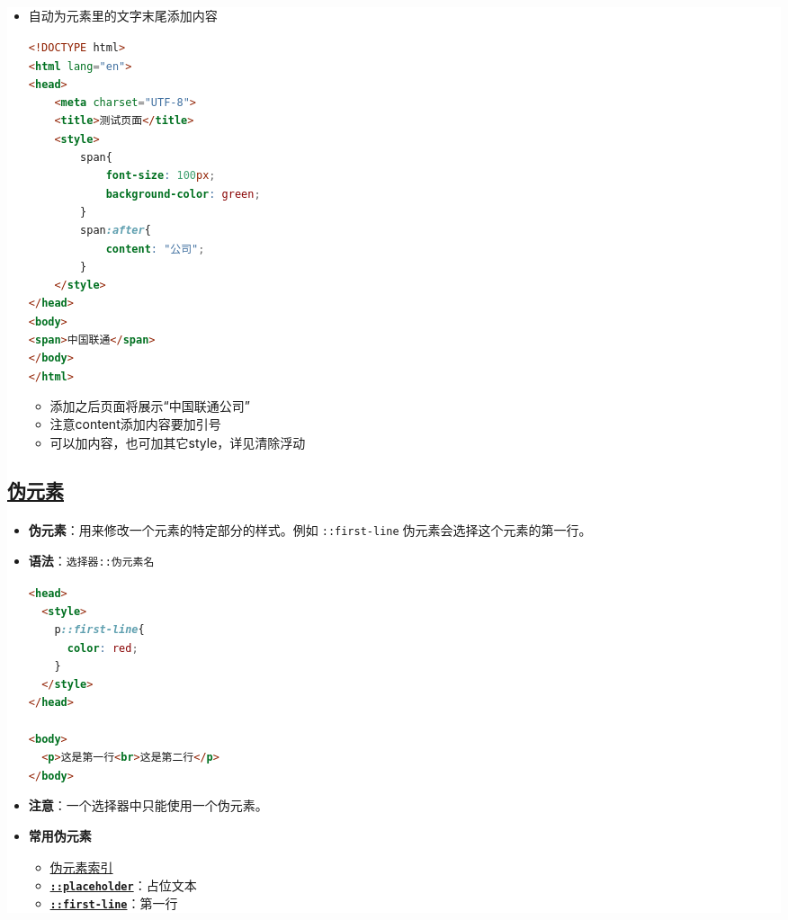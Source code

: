 - 自动为元素里的文字末尾添加内容

	``` html
	<!DOCTYPE html>
	<html lang="en">
	<head>
	    <meta charset="UTF-8">
	    <title>测试页面</title>
	    <style>
	        span{
	            font-size: 100px;
	            background-color: green;
	        }
	        span:after{
	            content: "公司";
	        }
	    </style>
	</head>
	<body>
	<span>中国联通</span>
	</body>
	</html>
	```

	- 添加之后页面将展示“中国联通公司”
	- 注意content添加内容要加引号
	- 可以加内容，也可加其它style，详见清除浮动

## [伪元素](https://developer.mozilla.org/zh-CN/docs/Web/CSS/Pseudo-elements)

- **伪元素**：用来修改一个元素的特定部分的样式。例如 `::first-line` 伪元素会选择这个元素的第一行。

- **语法**：`选择器::伪元素名`

	```html
	<head>
	  <style>
	    p::first-line{
	      color: red;
	    }
	  </style>
	</head>
	
	<body>
	  <p>这是第一行<br>这是第二行</p>
	</body>
	```

- **注意**：一个选择器中只能使用一个伪元素。

- **常用伪元素**

	- [伪元素索引](https://developer.mozilla.org/zh-CN/docs/Web/CSS/Pseudo-elements#%E5%AD%97%E6%AF%8D%E7%B4%A2%E5%BC%95)
	- [**`::placeholder`**](https://developer.mozilla.org/zh-CN/docs/Web/CSS/::placeholder)：占位文本
	- [**`::first-line`**](https://developer.mozilla.org/zh-CN/docs/Web/CSS/::first-line)：第一行
